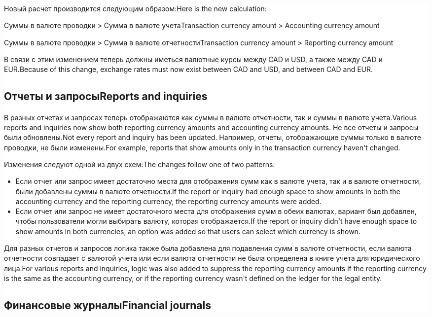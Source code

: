 <span data-ttu-id="2fe1a-127">Новый расчет производится следующим образом:</span><span class="sxs-lookup"><span data-stu-id="2fe1a-127">Here is the new calculation:</span></span>

<span data-ttu-id="2fe1a-128">Суммы в валюте проводки \> Сумма в валюте учета</span><span class="sxs-lookup"><span data-stu-id="2fe1a-128">Transaction currency amount \> Accounting currency amount</span></span>

<span data-ttu-id="2fe1a-129">Суммы в валюте проводки \> Сумма в валюте отчетности</span><span class="sxs-lookup"><span data-stu-id="2fe1a-129">Transaction currency amount \> Reporting currency amount</span></span>

<span data-ttu-id="2fe1a-130">В связи с этим изменением теперь должны иметься валютные курсы между CAD и USD, а также между CAD и EUR.</span><span class="sxs-lookup"><span data-stu-id="2fe1a-130">Because of this change, exchange rates must now exist between CAD and USD, and between CAD and EUR.</span></span>

## <a name="reports-and-inquiries"></a><span data-ttu-id="2fe1a-131">Отчеты и запросы</span><span class="sxs-lookup"><span data-stu-id="2fe1a-131">Reports and inquiries</span></span>

<span data-ttu-id="2fe1a-132">В разных отчетах и запросах теперь отображаются как суммы в валюте отчетности, так и суммы в валюте учета.</span><span class="sxs-lookup"><span data-stu-id="2fe1a-132">Various reports and inquiries now show both reporting currency amounts and accounting currency amounts.</span></span> <span data-ttu-id="2fe1a-133">Не все отчеты и запросы были обновлены.</span><span class="sxs-lookup"><span data-stu-id="2fe1a-133">Not every report and inquiry has been updated.</span></span> <span data-ttu-id="2fe1a-134">Например, отчеты, отображающие суммы только в валюте проводки, не были изменены.</span><span class="sxs-lookup"><span data-stu-id="2fe1a-134">For example, reports that show amounts only in the transaction currency haven't changed.</span></span>

<span data-ttu-id="2fe1a-135">Изменения следуют одной из двух схем:</span><span class="sxs-lookup"><span data-stu-id="2fe1a-135">The changes follow one of two patterns:</span></span>

- <span data-ttu-id="2fe1a-136">Если отчет или запрос имеет достаточно места для отображения сумм как в валюте учета, так и в валюте отчетности, были добавлены суммы в валюте отчетности.</span><span class="sxs-lookup"><span data-stu-id="2fe1a-136">If the report or inquiry had enough space to show amounts in both the accounting currency and the reporting currency, the reporting currency amounts were added.</span></span>
- <span data-ttu-id="2fe1a-137">Если отчет или запрос не имеет достаточного места для отображения сумм в обеих валютах, вариант был добавлен, чтобы пользователи могли выбирать валюту, которая отображается.</span><span class="sxs-lookup"><span data-stu-id="2fe1a-137">If the report or inquiry didn't have enough space to show amounts in both currencies, an option was added so that users can select which currency is shown.</span></span>

<span data-ttu-id="2fe1a-138">Для разных отчетов и запросов логика также была добавлена для подавления сумм в валюте отчетности, если валюта отчетности совпадает с валютой учета или если валюта отчетности не была определена в книге учета для юридического лица.</span><span class="sxs-lookup"><span data-stu-id="2fe1a-138">For various reports and inquiries, logic was also added to suppress the reporting currency amounts if the reporting currency is the same as the accounting currency, or if the reporting currency wasn't defined on the ledger for the legal entity.</span></span>

## <a name="financial-journals"></a><span data-ttu-id="2fe1a-139">Финансовые журналы</span><span class="sxs-lookup"><span data-stu-id="2fe1a-139">Financial journals</span></span>
